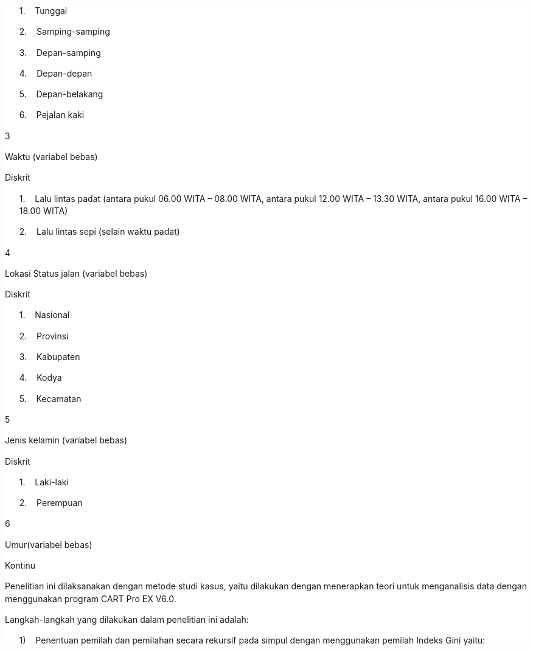 <ul style="list-style:none;"><li>
<p><span class="font15">1. &nbsp;&nbsp;&nbsp;Tunggal</span></p></li>
<li>
<p><span class="font15">2. &nbsp;&nbsp;&nbsp;Samping-samping</span></p></li>
<li>
<p><span class="font15">3. &nbsp;&nbsp;&nbsp;Depan-samping</span></p></li>
<li>
<p><span class="font15">4. &nbsp;&nbsp;&nbsp;Depan-depan</span></p></li>
<li>
<p><span class="font15">5. &nbsp;&nbsp;&nbsp;Depan-belakang</span></p></li>
<li>
<p><span class="font15">6. &nbsp;&nbsp;&nbsp;Pejalan kaki</span></p></li></ul></td></tr>
<tr><td style="vertical-align:top;">
<p><span class="font15">3</span></p></td><td style="vertical-align:top;">
<p><span class="font15">Waktu (variabel bebas)</span></p></td><td style="vertical-align:top;">
<p><span class="font15">Diskrit</span></p></td><td style="vertical-align:bottom;">
<ul style="list-style:none;"><li>
<p><span class="font15">1. &nbsp;&nbsp;&nbsp;Lalu lintas padat (antara pukul 06.00 WITA – 08.00 WITA, antara pukul 12.00 WITA – 13.30 WITA, antara pukul 16.00 WITA – 18.00 WITA)</span></p></li>
<li>
<p><span class="font15">2. &nbsp;&nbsp;&nbsp;Lalu lintas sepi (selain waktu padat)</span></p></li></ul></td></tr>
<tr><td style="vertical-align:top;">
<p><span class="font15">4</span></p></td><td style="vertical-align:top;">
<p><span class="font15">Lokasi Status jalan (variabel bebas)</span></p></td><td style="vertical-align:top;">
<p><span class="font15">Diskrit</span></p></td><td style="vertical-align:middle;">
<ul style="list-style:none;"><li>
<p><span class="font15">1. &nbsp;&nbsp;&nbsp;Nasional</span></p></li>
<li>
<p><span class="font15">2. &nbsp;&nbsp;&nbsp;Provinsi</span></p></li>
<li>
<p><span class="font15">3. &nbsp;&nbsp;&nbsp;Kabupaten</span></p></li>
<li>
<p><span class="font15">4. &nbsp;&nbsp;&nbsp;Kodya</span></p></li>
<li>
<p><span class="font15">5. &nbsp;&nbsp;&nbsp;Kecamatan</span></p></li></ul></td></tr>
<tr><td style="vertical-align:top;">
<p><span class="font15">5</span></p></td><td style="vertical-align:bottom;">
<p><span class="font15">Jenis kelamin (variabel bebas)</span></p></td><td style="vertical-align:top;">
<p><span class="font15">Diskrit</span></p></td><td style="vertical-align:top;">
<ul style="list-style:none;"><li>
<p><span class="font15">1. &nbsp;&nbsp;&nbsp;Laki-laki</span></p></li>
<li>
<p><span class="font15">2. &nbsp;&nbsp;&nbsp;Perempuan</span></p></li></ul></td></tr>
<tr><td style="vertical-align:top;">
<p><span class="font15">6</span></p></td><td style="vertical-align:bottom;">
<p><span class="font15">Umur(variabel bebas)</span></p></td><td style="vertical-align:top;">
<p><span class="font15">Kontinu</span></p></td><td style="vertical-align:top;"></td></tr>
</table>
<p><span class="font16">Penelitian ini dilaksanakan dengan metode studi kasus, yaitu dilakukan dengan menerapkan teori untuk menganalisis data dengan menggunakan program CART Pro EX V6.0.</span></p>
<p><span class="font16">Langkah-langkah yang dilakukan dalam penelitian ini adalah:</span></p>
<ul style="list-style:none;"><li>
<p><span class="font16">1) &nbsp;&nbsp;&nbsp;Penentuan pemilah dan pemilahan secara rekursif pada simpul dengan menggunakan pemilah Indeks Gini yaitu:</span></p></li></ul>
